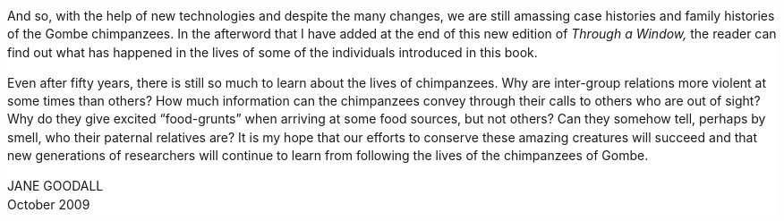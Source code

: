 And so, with the help of new technologies and despite the many changes, we are still amassing case histories and family histories of the Gombe chimpanzees. In the afterword that I have added at the end of this new edition of *Through a Window,* the reader can find out what has happened in the lives of some of the individuals introduced in this book.

Even after fifty years, there is still so much to learn about the lives of chimpanzees. Why are inter-group relations more violent at some times than others? How much information can the chimpanzees convey through their calls to others who are out of sight? Why do they give excited “food-grunts” when arriving at some food sources, but not others? Can they somehow tell, perhaps by smell, who their paternal relatives are? It is my hope that our efforts to conserve these amazing creatures will succeed and that new generations of researchers will continue to learn from following the lives of the chimpanzees of Gombe.

  


JANE GOODALL  
October 2009


